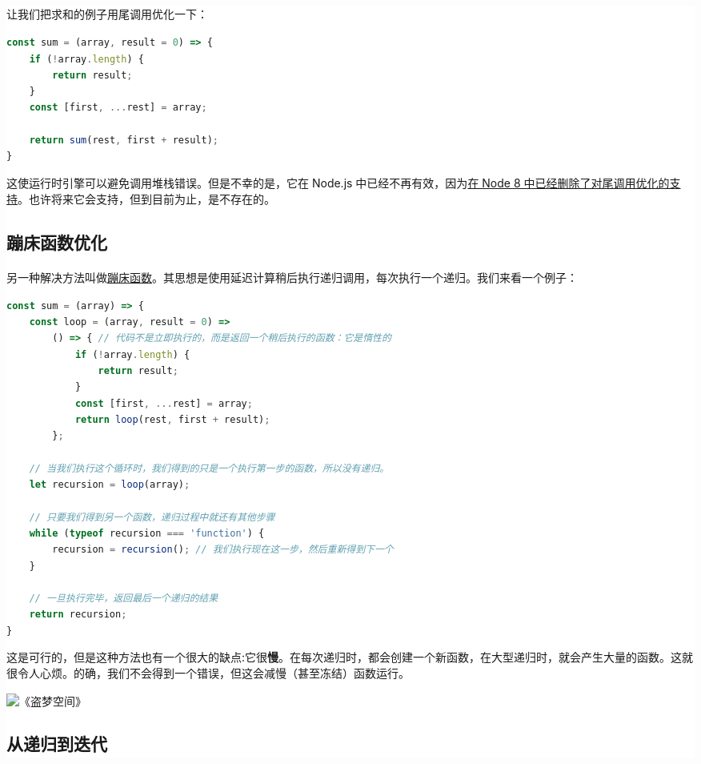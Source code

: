 让我们把求和的例子用尾调用优化一下：

```js
const sum = (array, result = 0) => {
    if (!array.length) {
        return result;
    }
    const [first, ...rest] = array;

    return sum(rest, first + result);
}
```

这使运行时引擎可以避免调用堆栈错误。但是不幸的是，它在 Node.js 中已经不再有效，因为[在 Node 8 中已经删除了对尾调用优化的支持](https://stackoverflow.com/questions/42788139/es6-tail-recursion-optimisation-stack-overflow/42788286#42788286)。也许将来它会支持，但到目前为止，是不存在的。

## [](#trampoline-optimization)蹦床函数优化

另一种解决方法叫做[蹦床函数](http://funkyjavascript.com/recursion-and-trampolines/)。其思想是使用延迟计算稍后执行递归调用，每次执行一个递归。我们来看一个例子：

```js
const sum = (array) => {
    const loop = (array, result = 0) =>
        () => { // 代码不是立即执行的，而是返回一个稍后执行的函数：它是惰性的
            if (!array.length) {
                return result;
            }
            const [first, ...rest] = array;
            return loop(rest, first + result);
        };

    // 当我们执行这个循环时，我们得到的只是一个执行第一步的函数，所以没有递归。
    let recursion = loop(array);

    // 只要我们得到另一个函数，递归过程中就还有其他步骤
    while (typeof recursion === 'function') {
        recursion = recursion(); // 我们执行现在这一步，然后重新得到下一个
    }

    // 一旦执行完毕，返回最后一个递归的结果
    return recursion;
}
```

这是可行的，但是这种方法也有一个很大的缺点:它很**慢**。在每次递归时，都会创建一个新函数，在大型递归时，就会产生大量的函数。这就很令人心烦。的确，我们不会得到一个错误，但这会减慢（甚至冻结）函数运行。

![《盗梦空间》](https://marmelab.com/images/blog/inception6.jpg)

## [](#from-recursion-to-iteration)从递归到迭代

